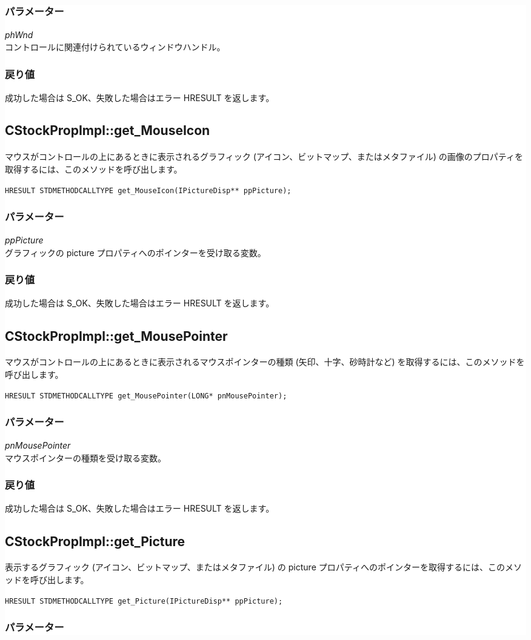 ### <a name="parameters"></a>パラメーター

*phWnd*<br/>
コントロールに関連付けられているウィンドウハンドル。

### <a name="return-value"></a>戻り値

成功した場合は S_OK、失敗した場合はエラー HRESULT を返します。

##  <a name="get_mouseicon"></a>  CStockPropImpl::get_MouseIcon

マウスがコントロールの上にあるときに表示されるグラフィック (アイコン、ビットマップ、またはメタファイル) の画像のプロパティを取得するには、このメソッドを呼び出します。

```
HRESULT STDMETHODCALLTYPE get_MouseIcon(IPictureDisp** ppPicture);
```

### <a name="parameters"></a>パラメーター

*ppPicture*<br/>
グラフィックの picture プロパティへのポインターを受け取る変数。

### <a name="return-value"></a>戻り値

成功した場合は S_OK、失敗した場合はエラー HRESULT を返します。

##  <a name="get_mousepointer"></a>  CStockPropImpl::get_MousePointer

マウスがコントロールの上にあるときに表示されるマウスポインターの種類 (矢印、十字、砂時計など) を取得するには、このメソッドを呼び出します。

```
HRESULT STDMETHODCALLTYPE get_MousePointer(LONG* pnMousePointer);
```

### <a name="parameters"></a>パラメーター

*pnMousePointer*<br/>
マウスポインターの種類を受け取る変数。

### <a name="return-value"></a>戻り値

成功した場合は S_OK、失敗した場合はエラー HRESULT を返します。

##  <a name="get_picture"></a>  CStockPropImpl::get_Picture

表示するグラフィック (アイコン、ビットマップ、またはメタファイル) の picture プロパティへのポインターを取得するには、このメソッドを呼び出します。

```
HRESULT STDMETHODCALLTYPE get_Picture(IPictureDisp** ppPicture);
```

### <a name="parameters"></a>パラメーター
